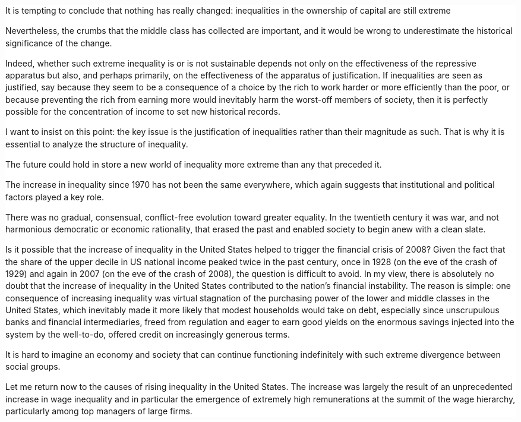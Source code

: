 
It is tempting to conclude that nothing has really changed: inequalities in the
ownership of capital are still extreme


Nevertheless, the crumbs that the middle class has collected are important, and
it would be wrong to underestimate the historical significance of the change.


Indeed, whether such extreme inequality is or is not sustainable depends not
only on the effectiveness of the repressive apparatus but also, and perhaps
primarily, on the effectiveness of the apparatus of justification. If
inequalities are seen as justified, say because they seem to be a consequence of
a choice by the rich to work harder or more efficiently than the poor, or
because preventing the rich from earning more would inevitably harm the
worst-off members of society, then it is perfectly possible for the
concentration of income to set new historical records.


I want to insist on this point: the key issue is the justification of
inequalities rather than their magnitude as such. That is why it is essential to
analyze the structure of inequality.


The future could hold in store a new world of inequality more extreme than any
that preceded it.


The increase in inequality since 1970 has not been the same everywhere, which
again suggests that institutional and political factors played a key role.


There was no gradual, consensual, conflict-free evolution toward greater
equality. In the twentieth century it was war, and not harmonious democratic or
economic rationality, that erased the past and enabled society to begin anew
with a clean slate.


Is it possible that the increase of inequality in the United States helped to
trigger the financial crisis of 2008? Given the fact that the share of the upper
decile in US national income peaked twice in the past century, once in 1928 (on
the eve of the crash of 1929) and again in 2007 (on the eve of the crash of
2008), the question is difficult to avoid. In my view, there is absolutely no
doubt that the increase of inequality in the United States contributed to the
nation’s financial instability. The reason is simple: one consequence of
increasing inequality was virtual stagnation of the purchasing power of the
lower and middle classes in the United States, which inevitably made it more
likely that modest households would take on debt, especially since unscrupulous
banks and financial intermediaries, freed from regulation and eager to earn good
yields on the enormous savings injected into the system by the well-to-do,
offered credit on increasingly generous terms.


It is hard to imagine an economy and society that can continue functioning
indefinitely with such extreme divergence between social groups.


Let me return now to the causes of rising inequality in the United States. The
increase was largely the result of an unprecedented increase in wage inequality
and in particular the emergence of extremely high remunerations at the summit of
the wage hierarchy, particularly among top managers of large firms.

